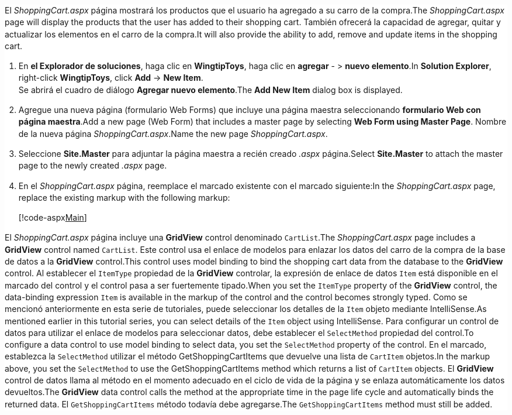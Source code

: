 <span data-ttu-id="4e909-225">El *ShoppingCart.aspx* página mostrará los productos que el usuario ha agregado a su carro de la compra.</span><span class="sxs-lookup"><span data-stu-id="4e909-225">The *ShoppingCart.aspx* page will display the products that the user has added to their shopping cart.</span></span> <span data-ttu-id="4e909-226">También ofrecerá la capacidad de agregar, quitar y actualizar los elementos en el carro de la compra.</span><span class="sxs-lookup"><span data-stu-id="4e909-226">It will also provide the ability to add, remove and update items in the shopping cart.</span></span>

1. <span data-ttu-id="4e909-227">En **el Explorador de soluciones**, haga clic en **WingtipToys**, haga clic en **agregar**  - &gt; **nuevo elemento**.</span><span class="sxs-lookup"><span data-stu-id="4e909-227">In **Solution Explorer**, right-click **WingtipToys**, click **Add** -&gt; **New Item**.</span></span>  
 <span data-ttu-id="4e909-228">Se abrirá el cuadro de diálogo **Agregar nuevo elemento**.</span><span class="sxs-lookup"><span data-stu-id="4e909-228">The **Add New Item** dialog box is displayed.</span></span>
2. <span data-ttu-id="4e909-229">Agregue una nueva página (formulario Web Forms) que incluye una página maestra seleccionando **formulario Web con página maestra**.</span><span class="sxs-lookup"><span data-stu-id="4e909-229">Add a new page (Web Form) that includes a master page by selecting **Web Form using Master Page**.</span></span> <span data-ttu-id="4e909-230">Nombre de la nueva página *ShoppingCart.aspx*.</span><span class="sxs-lookup"><span data-stu-id="4e909-230">Name the new page *ShoppingCart.aspx*.</span></span>
3. <span data-ttu-id="4e909-231">Seleccione **Site.Master** para adjuntar la página maestra a recién creado *.aspx* página.</span><span class="sxs-lookup"><span data-stu-id="4e909-231">Select **Site.Master** to attach the master page to the newly created *.aspx* page.</span></span>
4. <span data-ttu-id="4e909-232">En el *ShoppingCart.aspx* página, reemplace el marcado existente con el marcado siguiente:</span><span class="sxs-lookup"><span data-stu-id="4e909-232">In the *ShoppingCart.aspx* page, replace the existing markup with the following markup:</span></span>   

    [!code-aspx[Main](shopping-cart/samples/sample5.aspx)]

<span data-ttu-id="4e909-233">El *ShoppingCart.aspx* página incluye una **GridView** control denominado `CartList`.</span><span class="sxs-lookup"><span data-stu-id="4e909-233">The *ShoppingCart.aspx* page includes a **GridView** control named `CartList`.</span></span> <span data-ttu-id="4e909-234">Este control usa el enlace de modelos para enlazar los datos del carro de la compra de la base de datos a la **GridView** control.</span><span class="sxs-lookup"><span data-stu-id="4e909-234">This control uses model binding to bind the shopping cart data from the database to the **GridView** control.</span></span> <span data-ttu-id="4e909-235">Al establecer el `ItemType` propiedad de la **GridView** controlar, la expresión de enlace de datos `Item` está disponible en el marcado del control y el control pasa a ser fuertemente tipado.</span><span class="sxs-lookup"><span data-stu-id="4e909-235">When you set the `ItemType` property of the **GridView** control, the data-binding expression `Item` is available in the markup of the control and the control becomes strongly typed.</span></span> <span data-ttu-id="4e909-236">Como se mencionó anteriormente en esta serie de tutoriales, puede seleccionar los detalles de la `Item` objeto mediante IntelliSense.</span><span class="sxs-lookup"><span data-stu-id="4e909-236">As mentioned earlier in this tutorial series, you can select details of the `Item` object using IntelliSense.</span></span> <span data-ttu-id="4e909-237">Para configurar un control de datos para utilizar el enlace de modelos para seleccionar datos, debe establecer el `SelectMethod` propiedad del control.</span><span class="sxs-lookup"><span data-stu-id="4e909-237">To configure a data control to use model binding to select data, you set the `SelectMethod` property of the control.</span></span> <span data-ttu-id="4e909-238">En el marcado, establezca la `SelectMethod` utilizar el método GetShoppingCartItems que devuelve una lista de `CartItem` objetos.</span><span class="sxs-lookup"><span data-stu-id="4e909-238">In the markup above, you set the `SelectMethod` to use the GetShoppingCartItems method which returns a list of `CartItem` objects.</span></span> <span data-ttu-id="4e909-239">El **GridView** control de datos llama al método en el momento adecuado en el ciclo de vida de la página y se enlaza automáticamente los datos devueltos.</span><span class="sxs-lookup"><span data-stu-id="4e909-239">The **GridView** data control calls the method at the appropriate time in the page life cycle and automatically binds the returned data.</span></span> <span data-ttu-id="4e909-240">El `GetShoppingCartItems` método todavía debe agregarse.</span><span class="sxs-lookup"><span data-stu-id="4e909-240">The `GetShoppingCartItems` method must still be added.</span></span>
